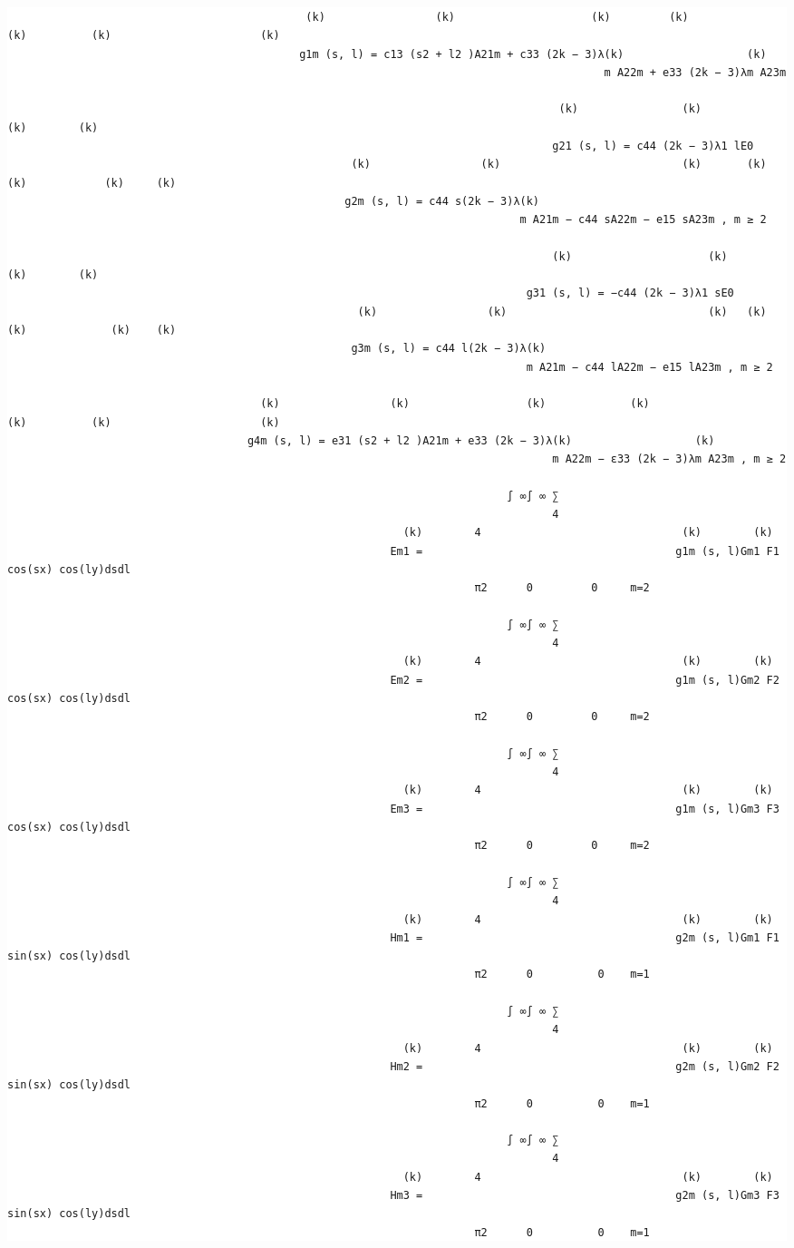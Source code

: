                                                   (k)                 (k)                     (k)         (k)                     (k)          (k)                       (k)
                                                 g1m (s, l) = c13 (s2 + l2 )A21m + c33 (2k − 3)λ(k)                   (k)
                                                                                                m A22m + e33 (2k − 3)λm A23m

                                                                                         (k)                (k)              (k)        (k)
                                                                                        g21 (s, l) = c44 (2k − 3)λ1 lE0
                                                         (k)                 (k)                            (k)       (k)      (k)            (k)     (k)
                                                        g2m (s, l) = c44 s(2k − 3)λ(k)
                                                                                   m A21m − c44 sA22m − e15 sA23m , m ≥ 2

                                                                                        (k)                     (k)           (k)        (k)
                                                                                    g31 (s, l) = −c44 (2k − 3)λ1 sE0
                                                          (k)                 (k)                               (k)   (k)     (k)             (k)    (k)
                                                         g3m (s, l) = c44 l(2k − 3)λ(k)
                                                                                    m A21m − c44 lA22m − e15 lA23m , m ≥ 2

                                           (k)                 (k)                  (k)             (k)                     (k)          (k)                       (k)
                                         g4m (s, l) = e31 (s2 + l2 )A21m + e33 (2k − 3)λ(k)                   (k)
                                                                                        m A22m − ε33 (2k − 3)λm A23m , m ≥ 2

                                                                                 ∫ ∞∫ ∞ ∑
                                                                                        4
                                                                 (k)        4                               (k)        (k)
                                                               Em1 =                                       g1m (s, l)Gm1 F1 cos(sx) cos(ly)dsdl
                                                                            π2      0         0     m=2

                                                                                 ∫ ∞∫ ∞ ∑
                                                                                        4
                                                                 (k)        4                               (k)        (k)
                                                               Em2 =                                       g1m (s, l)Gm2 F2 cos(sx) cos(ly)dsdl
                                                                            π2      0         0     m=2

                                                                                 ∫ ∞∫ ∞ ∑
                                                                                        4
                                                                 (k)        4                               (k)        (k)
                                                               Em3 =                                       g1m (s, l)Gm3 F3 cos(sx) cos(ly)dsdl
                                                                            π2      0         0     m=2

                                                                                 ∫ ∞∫ ∞ ∑
                                                                                        4
                                                                 (k)        4                               (k)        (k)
                                                               Hm1 =                                       g2m (s, l)Gm1 F1 sin(sx) cos(ly)dsdl
                                                                            π2      0          0    m=1

                                                                                 ∫ ∞∫ ∞ ∑
                                                                                        4
                                                                 (k)        4                               (k)        (k)
                                                               Hm2 =                                       g2m (s, l)Gm2 F2 sin(sx) cos(ly)dsdl
                                                                            π2      0          0    m=1

                                                                                 ∫ ∞∫ ∞ ∑
                                                                                        4
                                                                 (k)        4                               (k)        (k)
                                                               Hm3 =                                       g2m (s, l)Gm3 F3 sin(sx) cos(ly)dsdl
                                                                            π2      0          0    m=1
